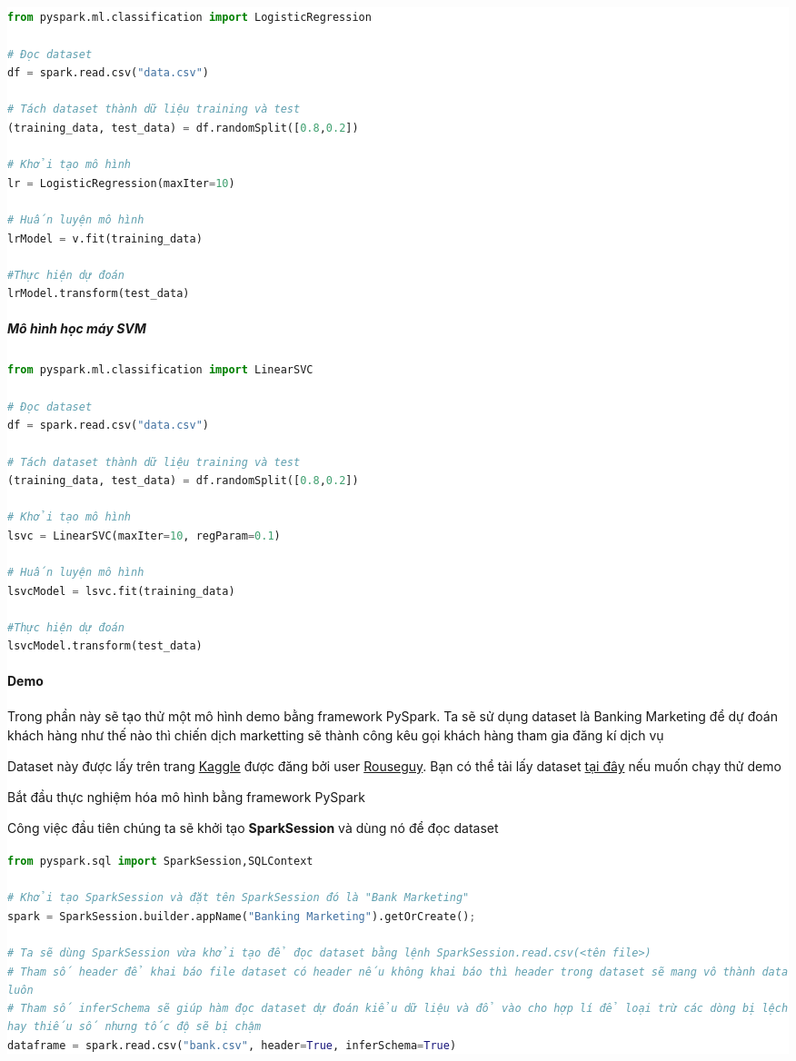 ```python
from pyspark.ml.classification import LogisticRegression

# Đọc dataset
df = spark.read.csv("data.csv")

# Tách dataset thành dữ liệu training và test
(training_data, test_data) = df.randomSplit([0.8,0.2])

# Khởi tạo mô hình
lr = LogisticRegression(maxIter=10)

# Huấn luyện mô hình
lrModel = v.fit(training_data)

#Thực hiện dự đoán
lrModel.transform(test_data)
```


<h5>Mô hình học máy SVM</h5>

```python
from pyspark.ml.classification import LinearSVC

# Đọc dataset
df = spark.read.csv("data.csv")

# Tách dataset thành dữ liệu training và test
(training_data, test_data) = df.randomSplit([0.8,0.2])

# Khởi tạo mô hình
lsvc = LinearSVC(maxIter=10, regParam=0.1)

# Huấn luyện mô hình
lsvcModel = lsvc.fit(training_data)

#Thực hiện dự đoán
lsvcModel.transform(test_data)
```

<h4>Demo</h4>

<p>Trong phần này sẽ tạo thử một mô hình demo bằng framework PySpark. Ta sẽ sử dụng dataset là Banking Marketing để dự đoán khách hàng như thế nào thì chiến dịch marketting sẽ thành công kêu gọi khách hàng tham gia đăng kí dịch vụ</p>
<p>Dataset này được lấy trên trang <a href="https://www.kaggle.com/">Kaggle</a> được đăng bởi user <a href="https://www.kaggle.com/rouseguy">Rouseguy</a>. Bạn có thể tải lấy dataset <a href="https://www.kaggle.com/rouseguy/bankbalanced/data">tại đây</a> nếu muốn chạy thử demo

<p>Bắt đầu thực nghiệm hóa mô hình bằng framework PySpark</p>
<p>Công việc đầu tiên chúng ta sẽ khởi tạo <b>SparkSession</b> và dùng nó để đọc dataset</p>

```python
from pyspark.sql import SparkSession,SQLContext

# Khởi tạo SparkSession và đặt tên SparkSession đó là "Bank Marketing"
spark = SparkSession.builder.appName("Banking Marketing").getOrCreate();

# Ta sẽ dùng SparkSession vừa khởi tạo để đọc dataset bằng lệnh SparkSession.read.csv(<tên file>)
# Tham số header để khai báo file dataset có header nếu không khai báo thì header trong dataset sẽ mang vô thành data luôn
# Tham số inferSchema sẽ giúp hàm đọc dataset dự đoán kiểu dữ liệu và đổ vào cho hợp lí để loại trừ các dòng bị lệch hay thiếu số nhưng tốc độ sẽ bị chậm
dataframe = spark.read.csv("bank.csv", header=True, inferSchema=True)
```
